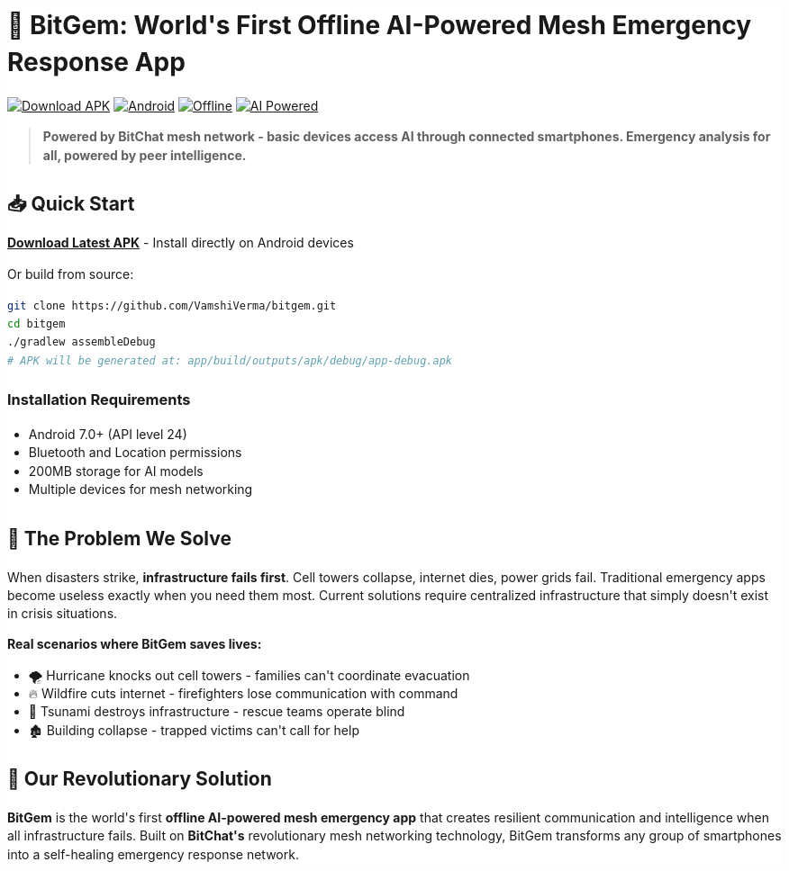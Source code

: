 # 🚨 BitGem: World's First Offline AI-Powered Mesh Emergency Response App

[![Download APK](https://img.shields.io/badge/Download-APK-blue?style=for-the-badge&logo=android)](app/build/outputs/apk/debug/app-debug.apk)
[![Android](https://img.shields.io/badge/Platform-Android-green?style=for-the-badge&logo=android)](https://developer.android.com/)
[![Offline](https://img.shields.io/badge/Works-Offline-orange?style=for-the-badge)](README.md)
[![AI Powered](https://img.shields.io/badge/AI-Powered-purple?style=for-the-badge)](README.md)

> **Powered by BitChat mesh network - basic devices access AI through connected smartphones. Emergency analysis for all, powered by peer intelligence.**

## 📥 Quick Start

**[Download Latest APK](app/build/outputs/apk/debug/app-debug.apk)** - Install directly on Android devices

Or build from source:
```bash
git clone https://github.com/VamshiVerma/bitgem.git
cd bitgem
./gradlew assembleDebug
# APK will be generated at: app/build/outputs/apk/debug/app-debug.apk
```

### Installation Requirements
- Android 7.0+ (API level 24)
- Bluetooth and Location permissions
- 200MB storage for AI models
- Multiple devices for mesh networking

## 🌟 The Problem We Solve

When disasters strike, **infrastructure fails first**. Cell towers collapse, internet dies, power grids fail. Traditional emergency apps become useless exactly when you need them most. Current solutions require centralized infrastructure that simply doesn't exist in crisis situations.

**Real scenarios where BitGem saves lives:**
- 🌪️ Hurricane knocks out cell towers - families can't coordinate evacuation
- 🔥 Wildfire cuts internet - firefighters lose communication with command
- 🌊 Tsunami destroys infrastructure - rescue teams operate blind
- 🏚️ Building collapse - trapped victims can't call for help

## 🚀 Our Revolutionary Solution

**BitGem** is the world's first **offline AI-powered mesh emergency app** that creates resilient communication and intelligence when all infrastructure fails. Built on **BitChat's** revolutionary mesh networking technology, BitGem transforms any group of smartphones into a self-healing emergency response network.
